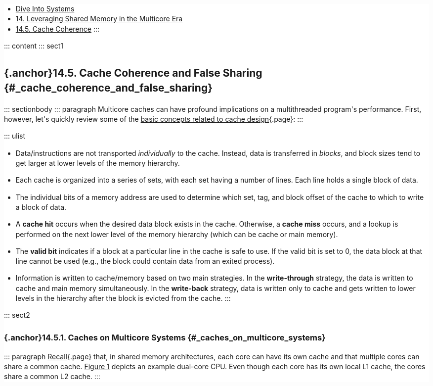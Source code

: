 

-   [Dive Into Systems](../index-2.html)
-   [14. Leveraging Shared Memory in the Multicore Era](index.html)
-   [14.5. Cache Coherence](cache_coherence.html)
:::

::: content
::: sect1
## [](#_cache_coherence_and_false_sharing){.anchor}14.5. Cache Coherence and False Sharing {#_cache_coherence_and_false_sharing}

::: sectionbody
::: paragraph
Multicore caches can have profound implications on a multithreaded
program's performance. First, however, let's quickly review some of the
[basic concepts related to cache
design](../C11-MemHierarchy/caching.html#_cpu_caches){.page}:
:::

::: ulist
-   Data/instructions are not transported *individually* to the cache.
    Instead, data is transferred in *blocks*, and block sizes tend to
    get larger at lower levels of the memory hierarchy.

-   Each cache is organized into a series of sets, with each set having
    a number of lines. Each line holds a single block of data.

-   The individual bits of a memory address are used to determine which
    set, tag, and block offset of the cache to which to write a block of
    data.

-   A **cache hit** occurs when the desired data block exists in the
    cache. Otherwise, a **cache miss** occurs, and a lookup is performed
    on the next lower level of the memory hierarchy (which can be cache
    or main memory).

-   The **valid bit** indicates if a block at a particular line in the
    cache is safe to use. If the valid bit is set to 0, the data block
    at that line cannot be used (e.g., the block could contain data from
    an exited process).

-   Information is written to cache/memory based on two main strategies.
    In the **write-through** strategy, the data is written to cache and
    main memory simultaneously. In the **write-back** strategy, data is
    written only to cache and gets written to lower levels in the
    hierarchy after the block is evicted from the cache.
:::

::: sect2
### [](#_caches_on_multicore_systems){.anchor}14.5.1. Caches on Multicore Systems {#_caches_on_multicore_systems}

::: paragraph
[Recall](../C11-MemHierarchy/coherency.html#_looking_ahead_caching_on_multicore_processors){.page}
that, in shared memory architectures, each core can have its own cache
and that multiple cores can share a common cache. [Figure
1](#FigMulticoreCache) depicts an example dual-core CPU. Even though
each core has its own local L1 cache, the cores share a common L2 cache.
:::
